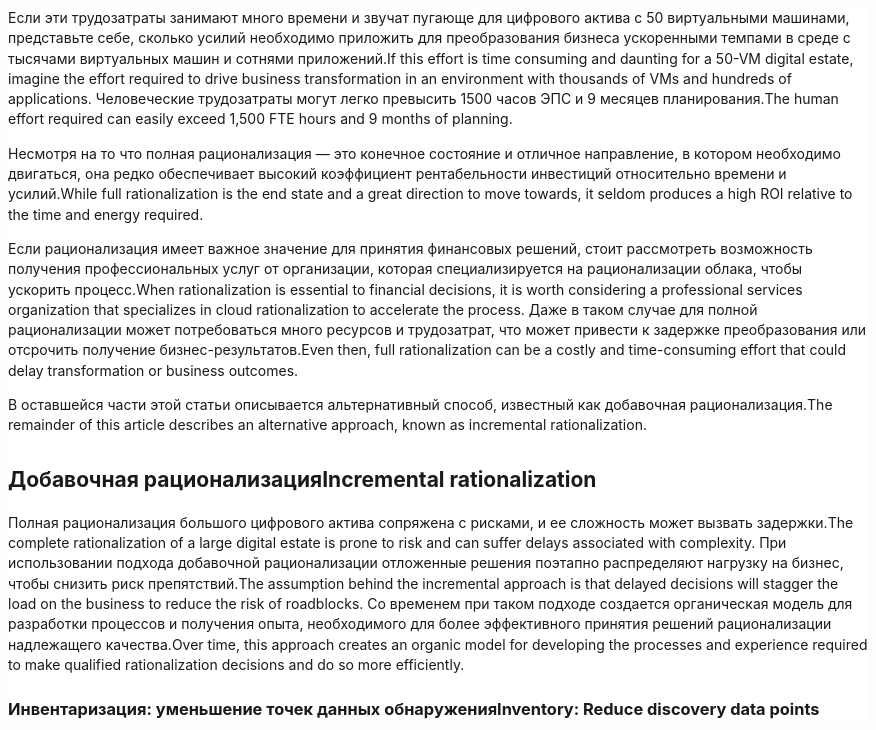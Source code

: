 <span data-ttu-id="3f30e-132">Если эти трудозатраты занимают много времени и звучат пугающе для цифрового актива с 50 виртуальными машинами, представьте себе, сколько усилий необходимо приложить для преобразования бизнеса ускоренными темпами в среде с тысячами виртуальных машин и сотнями приложений.</span><span class="sxs-lookup"><span data-stu-id="3f30e-132">If this effort is time consuming and daunting for a 50-VM digital estate, imagine the effort required to drive business transformation in an environment with thousands of VMs and hundreds of applications.</span></span> <span data-ttu-id="3f30e-133">Человеческие трудозатраты могут легко превысить 1500 часов ЭПС и 9 месяцев планирования.</span><span class="sxs-lookup"><span data-stu-id="3f30e-133">The human effort required can easily exceed 1,500 FTE hours and 9 months of planning.</span></span>

<span data-ttu-id="3f30e-134">Несмотря на то что полная рационализация — это конечное состояние и отличное направление, в котором необходимо двигаться, она редко обеспечивает высокий коэффициент рентабельности инвестиций относительно времени и усилий.</span><span class="sxs-lookup"><span data-stu-id="3f30e-134">While full rationalization is the end state and a great direction to move towards, it seldom produces a high ROI relative to the time and energy required.</span></span>

<span data-ttu-id="3f30e-135">Если рационализация имеет важное значение для принятия финансовых решений, стоит рассмотреть возможность получения профессиональных услуг от организации, которая специализируется на рационализации облака, чтобы ускорить процесс.</span><span class="sxs-lookup"><span data-stu-id="3f30e-135">When rationalization is essential to financial decisions, it is worth considering a professional services organization that specializes in cloud rationalization to accelerate the process.</span></span> <span data-ttu-id="3f30e-136">Даже в таком случае для полной рационализации может потребоваться много ресурсов и трудозатрат, что может привести к задержке преобразования или отсрочить получение бизнес-результатов.</span><span class="sxs-lookup"><span data-stu-id="3f30e-136">Even then, full rationalization can be a costly and time-consuming effort that could delay transformation or business outcomes.</span></span>

<span data-ttu-id="3f30e-137">В оставшейся части этой статьи описывается альтернативный способ, известный как добавочная рационализация.</span><span class="sxs-lookup"><span data-stu-id="3f30e-137">The remainder of this article describes an alternative approach, known as incremental rationalization.</span></span>

## <a name="incremental-rationalization"></a><span data-ttu-id="3f30e-138">Добавочная рационализация</span><span class="sxs-lookup"><span data-stu-id="3f30e-138">Incremental rationalization</span></span>

<span data-ttu-id="3f30e-139">Полная рационализация большого цифрового актива сопряжена с рисками, и ее сложность может вызвать задержки.</span><span class="sxs-lookup"><span data-stu-id="3f30e-139">The complete rationalization of a large digital estate is prone to risk and can suffer delays associated with complexity.</span></span> <span data-ttu-id="3f30e-140">При использовании подхода добавочной рационализации отложенные решения поэтапно распределяют нагрузку на бизнес, чтобы снизить риск препятствий.</span><span class="sxs-lookup"><span data-stu-id="3f30e-140">The assumption behind the incremental approach is that delayed decisions will stagger the load on the business to reduce the risk of roadblocks.</span></span> <span data-ttu-id="3f30e-141">Со временем при таком подходе создается органическая модель для разработки процессов и получения опыта, необходимого для более эффективного принятия решений рационализации надлежащего качества.</span><span class="sxs-lookup"><span data-stu-id="3f30e-141">Over time, this approach creates an organic model for developing the processes and experience required to make qualified rationalization decisions and do so more efficiently.</span></span>

### <a name="inventory-reduce-discovery-data-points"></a><span data-ttu-id="3f30e-142">Инвентаризация: уменьшение точек данных обнаружения</span><span class="sxs-lookup"><span data-stu-id="3f30e-142">Inventory: Reduce discovery data points</span></span>
